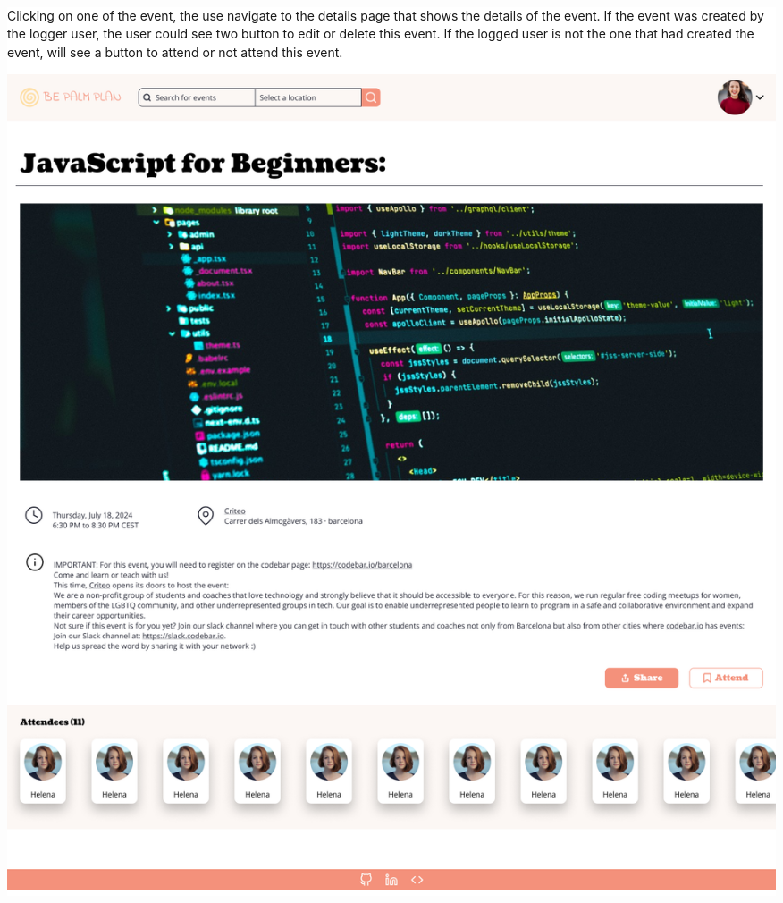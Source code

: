 Clicking on one of the event, the use navigate to the details page that shows the details of the event. If the event was created by the logger user, the user could see two button to edit or delete this event. If the logged user is not the one that had created the event, will see a button to attend or not attend this event.

![Details event page](/Design/detail_event.png)
